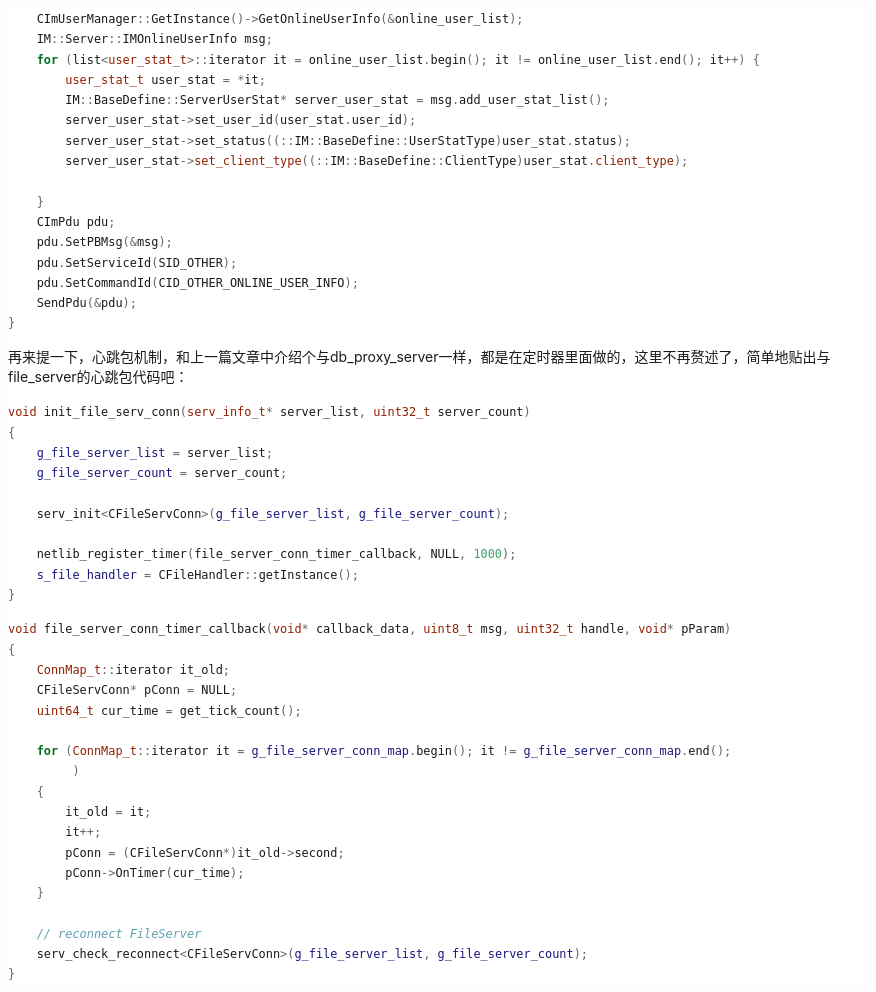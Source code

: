 ```cpp
    CImUserManager::GetInstance()->GetOnlineUserInfo(&online_user_list);
    IM::Server::IMOnlineUserInfo msg;
    for (list<user_stat_t>::iterator it = online_user_list.begin(); it != online_user_list.end(); it++) {
        user_stat_t user_stat = *it;
        IM::BaseDefine::ServerUserStat* server_user_stat = msg.add_user_stat_list();
        server_user_stat->set_user_id(user_stat.user_id);
        server_user_stat->set_status((::IM::BaseDefine::UserStatType)user_stat.status);
        server_user_stat->set_client_type((::IM::BaseDefine::ClientType)user_stat.client_type);

    }
    CImPdu pdu;
    pdu.SetPBMsg(&msg);
    pdu.SetServiceId(SID_OTHER);
    pdu.SetCommandId(CID_OTHER_ONLINE_USER_INFO);
	SendPdu(&pdu);
}
```

再来提一下，心跳包机制，和上一篇文章中介绍个与db_proxy_server一样，都是在定时器里面做的，这里不再赘述了，简单地贴出与file_server的心跳包代码吧：

```cpp
void init_file_serv_conn(serv_info_t* server_list, uint32_t server_count)
{
	g_file_server_list = server_list;
	g_file_server_count = server_count;
    
	serv_init<CFileServConn>(g_file_server_list, g_file_server_count);
    
	netlib_register_timer(file_server_conn_timer_callback, NULL, 1000);
	s_file_handler = CFileHandler::getInstance();
}
```

```cpp
void file_server_conn_timer_callback(void* callback_data, uint8_t msg, uint32_t handle, void* pParam)
{
	ConnMap_t::iterator it_old;
	CFileServConn* pConn = NULL;
	uint64_t cur_time = get_tick_count();
    
	for (ConnMap_t::iterator it = g_file_server_conn_map.begin(); it != g_file_server_conn_map.end();
         )
    {
        it_old = it;
        it++;
		pConn = (CFileServConn*)it_old->second;
		pConn->OnTimer(cur_time);
	}
    
	// reconnect FileServer
	serv_check_reconnect<CFileServConn>(g_file_server_list, g_file_server_count);
}
```
